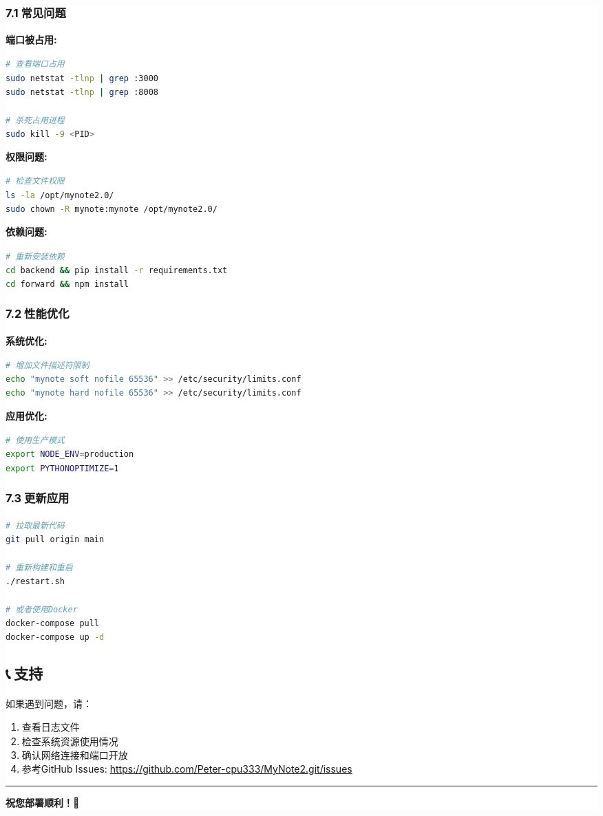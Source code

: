 ### 7.1 常见问题

**端口被占用:**
```bash
# 查看端口占用
sudo netstat -tlnp | grep :3000
sudo netstat -tlnp | grep :8008

# 杀死占用进程
sudo kill -9 <PID>
```

**权限问题:**
```bash
# 检查文件权限
ls -la /opt/mynote2.0/
sudo chown -R mynote:mynote /opt/mynote2.0/
```

**依赖问题:**
```bash
# 重新安装依赖
cd backend && pip install -r requirements.txt
cd forward && npm install
```

### 7.2 性能优化

**系统优化:**
```bash
# 增加文件描述符限制
echo "mynote soft nofile 65536" >> /etc/security/limits.conf
echo "mynote hard nofile 65536" >> /etc/security/limits.conf
```

**应用优化:**
```bash
# 使用生产模式
export NODE_ENV=production
export PYTHONOPTIMIZE=1
```

### 7.3 更新应用
```bash
# 拉取最新代码
git pull origin main

# 重新构建和重启
./restart.sh

# 或者使用Docker
docker-compose pull
docker-compose up -d
```

## 📞 支持

如果遇到问题，请：

1. 查看日志文件
2. 检查系统资源使用情况
3. 确认网络连接和端口开放
4. 参考GitHub Issues: https://github.com/Peter-cpu333/MyNote2.git/issues

---

**祝您部署顺利！🎉**